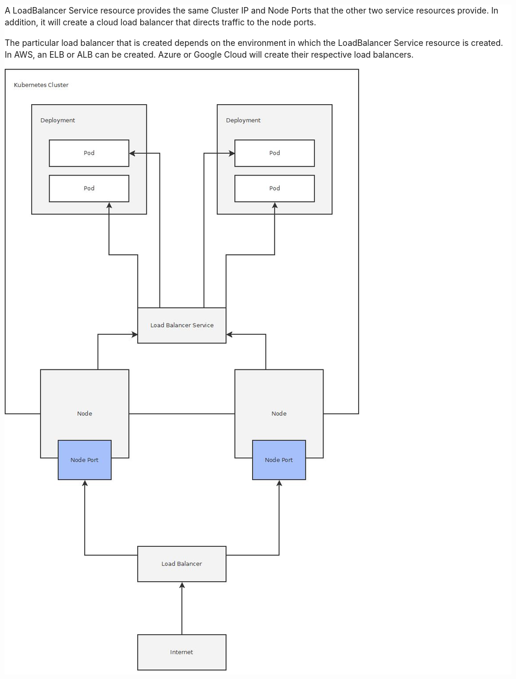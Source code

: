 A LoadBalancer Service resource provides the same Cluster IP and Node Ports that the other two service resources provide. In addition, it will create a cloud load balancer that directs traffic to the node ports.

The particular load balancer that is created depends on the environment in which the LoadBalancer Service resource is created. In AWS, an ELB or ALB can be created. Azure or Google Cloud will create their respective load balancers.

![Loadbalancer](loadbalancer.jpg)
